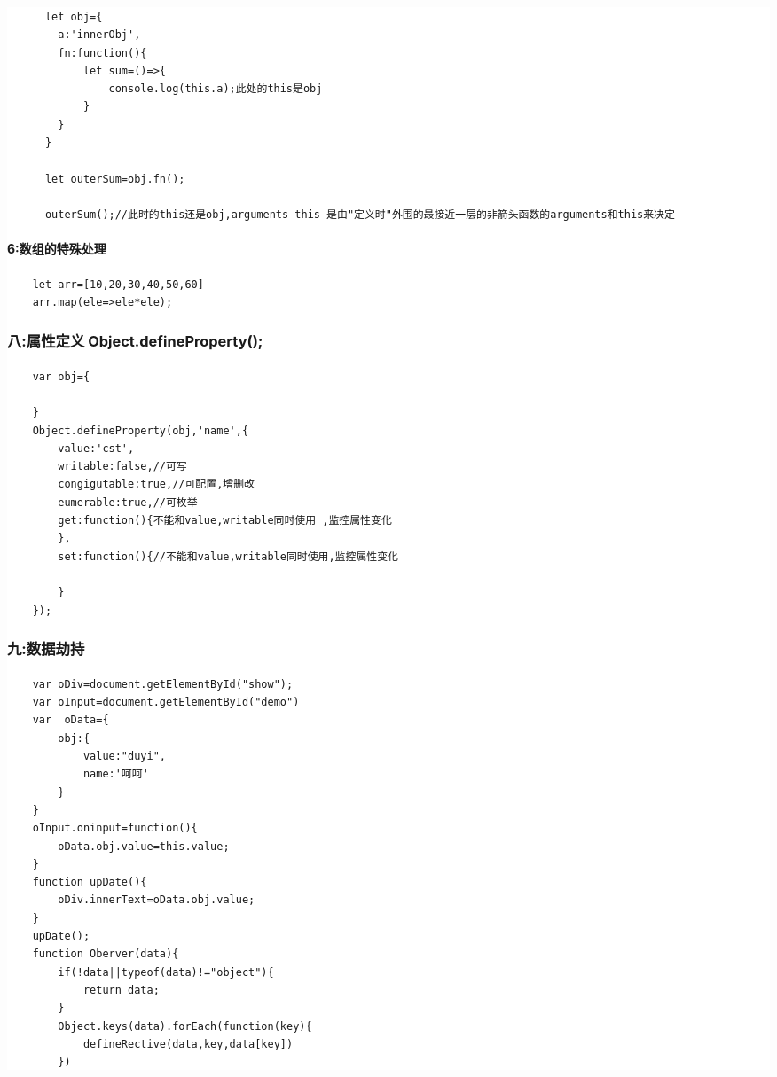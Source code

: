 		  
		  let obj={
		  	a:'innerObj',
		  	fn:function(){
		  		let sum=()=>{
		  			console.log(this.a);此处的this是obj
		  		}
		  	}	
		  }
		  
		  let outerSum=obj.fn();
		  
		  outerSum();//此时的this还是obj,arguments this 是由"定义时"外围的最接近一层的非箭头函数的arguments和this来决定
####	6:数组的特殊处理
		let arr=[10,20,30,40,50,60]
		arr.map(ele=>ele*ele);
### 八:属性定义 Object.defineProperty();

		var obj={
			
		}
		Object.defineProperty(obj,'name',{
			value:'cst',
			writable:false,//可写
			congigutable:true,//可配置,增删改
			eumerable:true,//可枚举
			get:function(){不能和value,writable同时使用 ,监控属性变化
			},
			set:function(){//不能和value,writable同时使用,监控属性变化
			
			}
		});
### 九:数据劫持
		var oDiv=document.getElementById("show");
		var oInput=document.getElementById("demo")
		var  oData={
			obj:{
				value:"duyi",
				name:'呵呵'
			}
		}
		oInput.oninput=function(){
			oData.obj.value=this.value;
		}
		function upDate(){
			oDiv.innerText=oData.obj.value;
		}
		upDate();
		function Oberver(data){
			if(!data||typeof(data)!="object"){
				return data;
			}
			Object.keys(data).forEach(function(key){
				defineRective(data,key,data[key])
			})
			